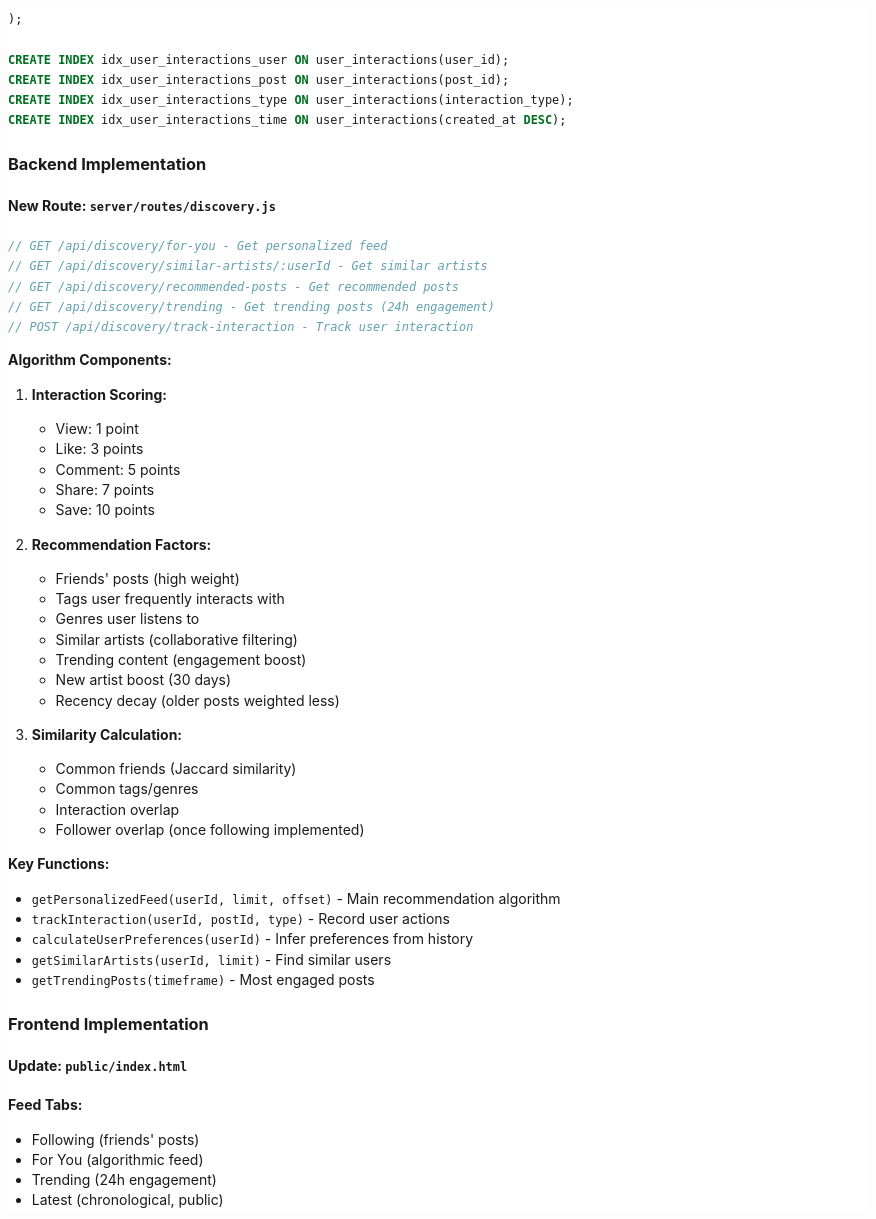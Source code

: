```sql
);

CREATE INDEX idx_user_interactions_user ON user_interactions(user_id);
CREATE INDEX idx_user_interactions_post ON user_interactions(post_id);
CREATE INDEX idx_user_interactions_type ON user_interactions(interaction_type);
CREATE INDEX idx_user_interactions_time ON user_interactions(created_at DESC);
```

### Backend Implementation

#### New Route: `server/routes/discovery.js`
```javascript
// GET /api/discovery/for-you - Get personalized feed
// GET /api/discovery/similar-artists/:userId - Get similar artists
// GET /api/discovery/recommended-posts - Get recommended posts
// GET /api/discovery/trending - Get trending posts (24h engagement)
// POST /api/discovery/track-interaction - Track user interaction
```

**Algorithm Components:**

1. **Interaction Scoring:**
   - View: 1 point
   - Like: 3 points
   - Comment: 5 points
   - Share: 7 points
   - Save: 10 points

2. **Recommendation Factors:**
   - Friends' posts (high weight)
   - Tags user frequently interacts with
   - Genres user listens to
   - Similar artists (collaborative filtering)
   - Trending content (engagement boost)
   - New artist boost (30 days)
   - Recency decay (older posts weighted less)

3. **Similarity Calculation:**
   - Common friends (Jaccard similarity)
   - Common tags/genres
   - Interaction overlap
   - Follower overlap (once following implemented)

**Key Functions:**
- `getPersonalizedFeed(userId, limit, offset)` - Main recommendation algorithm
- `trackInteraction(userId, postId, type)` - Record user actions
- `calculateUserPreferences(userId)` - Infer preferences from history
- `getSimilarArtists(userId, limit)` - Find similar users
- `getTrendingPosts(timeframe)` - Most engaged posts

### Frontend Implementation

#### Update: `public/index.html`
**Feed Tabs:**
- Following (friends' posts)
- For You (algorithmic feed)
- Trending (24h engagement)
- Latest (chronological, public)
